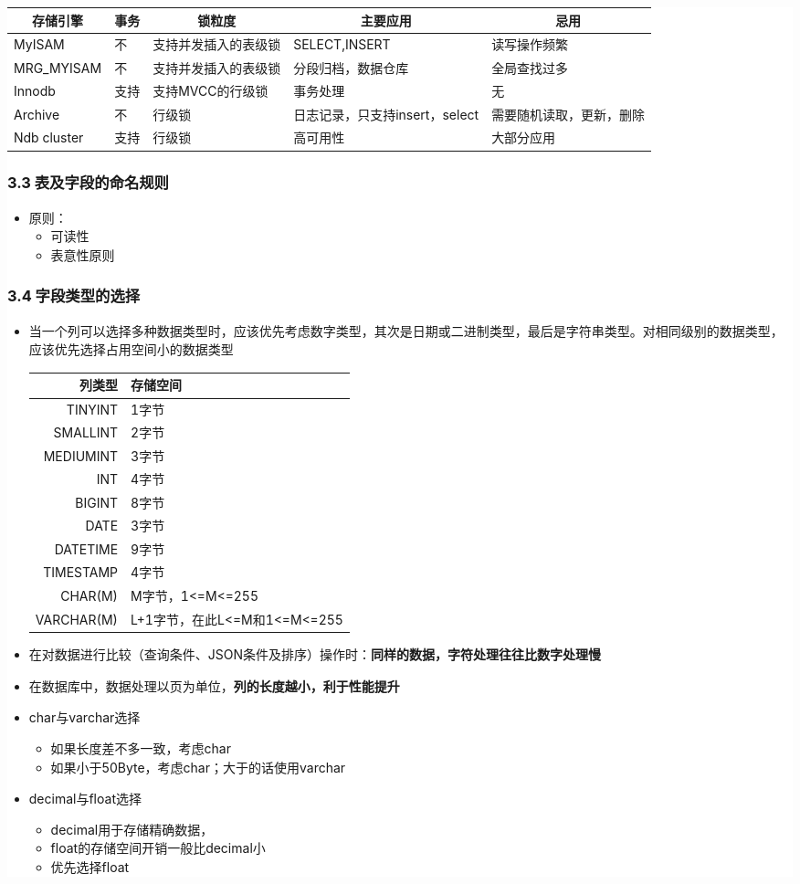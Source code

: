 | 存储引擎    | 事务 | 锁粒度               | 主要应用                       | 忌用                     |
| ----------- | ---- | -------------------- | ------------------------------ | ------------------------ |
| MyISAM      | 不   | 支持并发插入的表级锁 | SELECT,INSERT                  | 读写操作频繁             |
| MRG_MYISAM  | 不   | 支持并发插入的表级锁 | 分段归档，数据仓库             | 全局查找过多             |
| Innodb      | 支持 | 支持MVCC的行级锁     | 事务处理                       | 无                       |
| Archive     | 不   | 行级锁               | 日志记录，只支持insert，select | 需要随机读取，更新，删除 |
| Ndb cluster | 支持 | 行级锁               | 高可用性                       | 大部分应用               |

### 3.3 表及字段的命名规则

- 原则：
  - 可读性
  - 表意性原则

### 3.4 字段类型的选择

- 当一个列可以选择多种数据类型时，应该优先考虑数字类型，其次是日期或二进制类型，最后是字符串类型。对相同级别的数据类型，应该优先选择占用空间小的数据类型

  |     列类型 | 存储空间                     |
  | ---------: | ---------------------------- |
  |    TINYINT | 1字节                        |
  |   SMALLINT | 2字节                        |
  |  MEDIUMINT | 3字节                        |
  |        INT | 4字节                        |
  |     BIGINT | 8字节                        |
  |       DATE | 3字节                        |
  |   DATETIME | 9字节                        |
  |  TIMESTAMP | 4字节                        |
  |    CHAR(M) | M字节，1<=M<=255             |
  | VARCHAR(M) | L+1字节，在此L<=M和1<=M<=255 |

- 在对数据进行比较（查询条件、JSON条件及排序）操作时：**同样的数据，字符处理往往比数字处理慢**

- 在数据库中，数据处理以页为单位，**列的长度越小，利于性能提升**

- char与varchar选择

  - 如果长度差不多一致，考虑char
  - 如果小于50Byte，考虑char；大于的话使用varchar

- decimal与float选择

  - decimal用于存储精确数据，
  - float的存储空间开销一般比decimal小
  - 优先选择float
